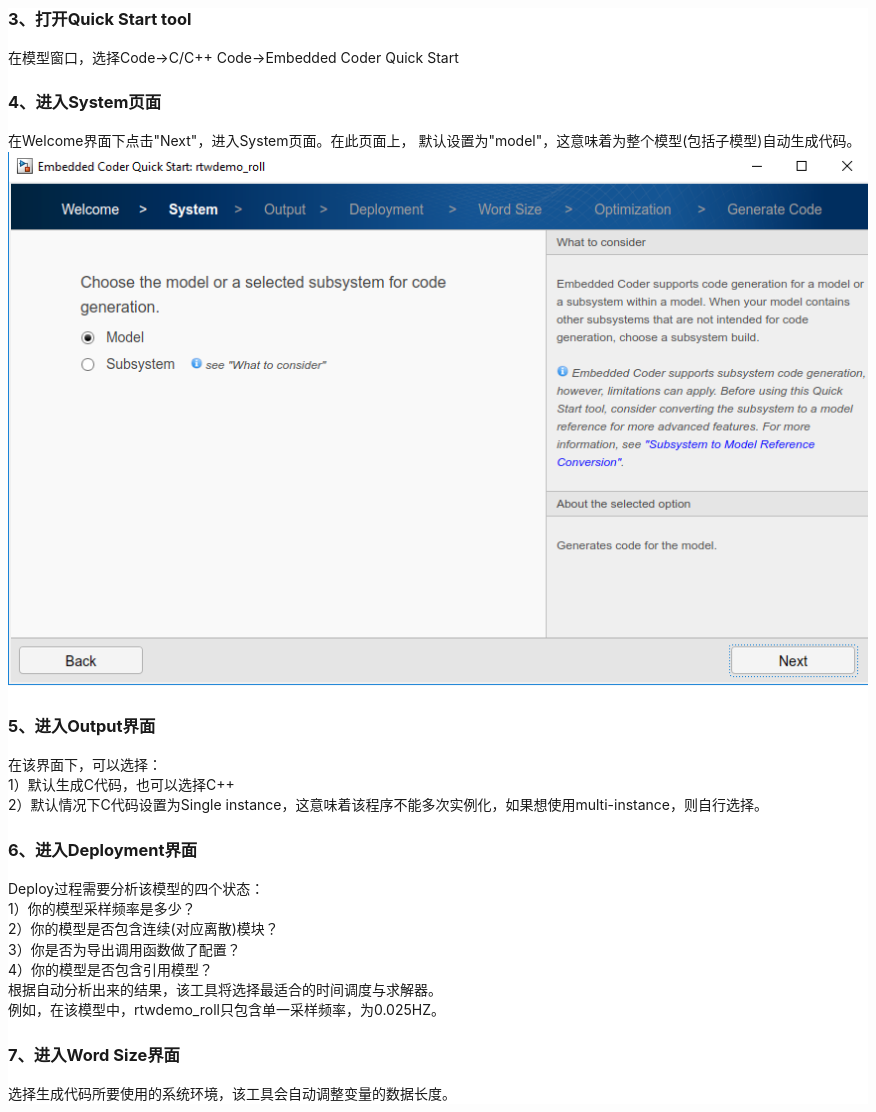 ### 3、打开Quick Start tool
在模型窗口，选择Code->C/C++ Code->Embedded Coder Quick Start

### 4、进入System页面
在Welcome界面下点击"Next"，进入System页面。在此页面上， 默认设置为"model"，这意味着为整个模型(包括子模型)自动生成代码。
![Image text](./figure/QuickStartPane.png)
### 5、进入Output界面
在该界面下，可以选择：  
1）默认生成C代码，也可以选择C++  
2）默认情况下C代码设置为Single instance，这意味着该程序不能多次实例化，如果想使用multi-instance，则自行选择。

### 6、进入Deployment界面
Deploy过程需要分析该模型的四个状态：  
1）你的模型采样频率是多少？  
2）你的模型是否包含连续(对应离散)模块？  
3）你是否为导出调用函数做了配置？  
4）你的模型是否包含引用模型？  
根据自动分析出来的结果，该工具将选择最适合的时间调度与求解器。  
例如，在该模型中，rtwdemo_roll只包含单一采样频率，为0.025HZ。

### 7、进入Word Size界面
选择生成代码所要使用的系统环境，该工具会自动调整变量的数据长度。
